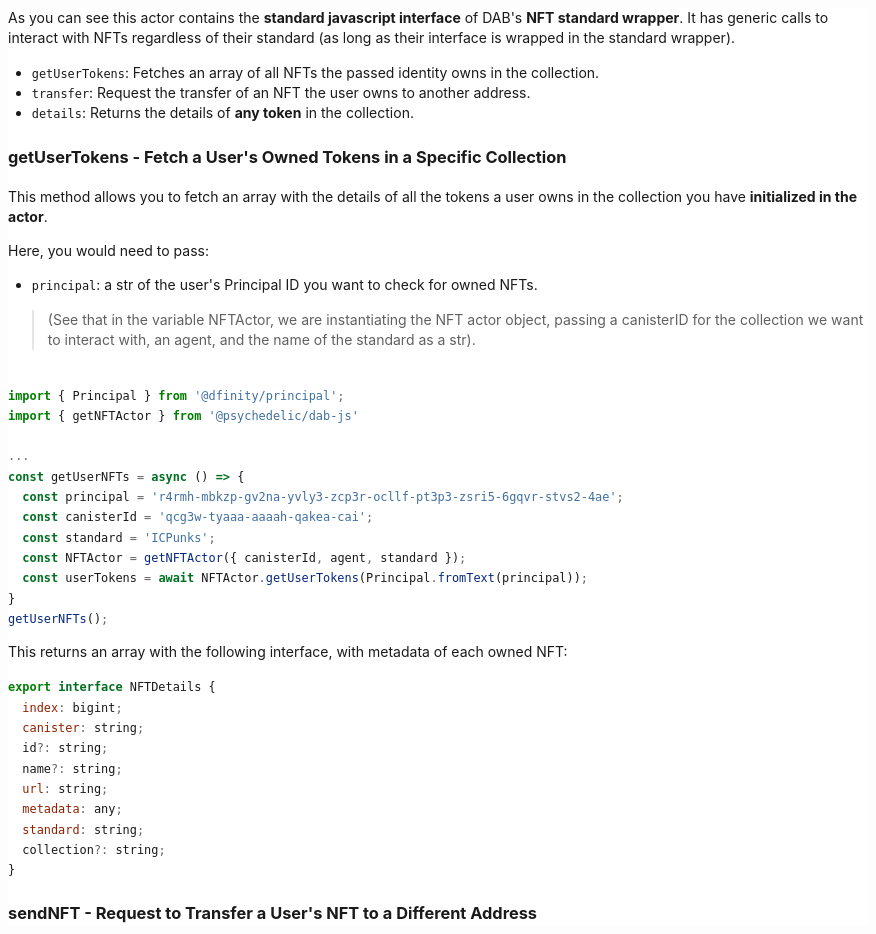 As you can see this actor contains the **standard javascript interface** of DAB's **NFT standard wrapper**. It has generic calls to interact with NFTs regardless of their standard (as long as their interface is wrapped in the standard wrapper).

- `getUserTokens`: Fetches an array of all NFTs the passed identity owns in the collection. 
- `transfer`: Request the transfer of an NFT the user owns to another address.
- `details`: Returns the details of **any token** in the collection.


### getUserTokens - Fetch a User's Owned Tokens in a Specific Collection

This method allows you to fetch an array with the details of all the tokens a user owns in the collection you have **initialized in the actor**.

Here, you would need to pass:

- `principal`: a str of the user's Principal ID you want to check for owned NFTs.

> (See that in the variable NFTActor, we are instantiating the NFT actor object, passing a canisterID for the collection we want to interact with, an agent, and the name of the standard as a str).

```js

import { Principal } from '@dfinity/principal';
import { getNFTActor } from '@psychedelic/dab-js'

...
const getUserNFTs = async () => {
  const principal = 'r4rmh-mbkzp-gv2na-yvly3-zcp3r-ocllf-pt3p3-zsri5-6gqvr-stvs2-4ae';
  const canisterId = 'qcg3w-tyaaa-aaaah-qakea-cai';
  const standard = 'ICPunks';
  const NFTActor = getNFTActor({ canisterId, agent, standard });
  const userTokens = await NFTActor.getUserTokens(Principal.fromText(principal));
}
getUserNFTs();
```

This returns an array with the following interface, with metadata of each owned NFT:

```js
export interface NFTDetails {
  index: bigint;
  canister: string;
  id?: string;
  name?: string;
  url: string;
  metadata: any;
  standard: string;
  collection?: string;
}
```

### sendNFT - Request to Transfer a User's NFT to a Different Address
